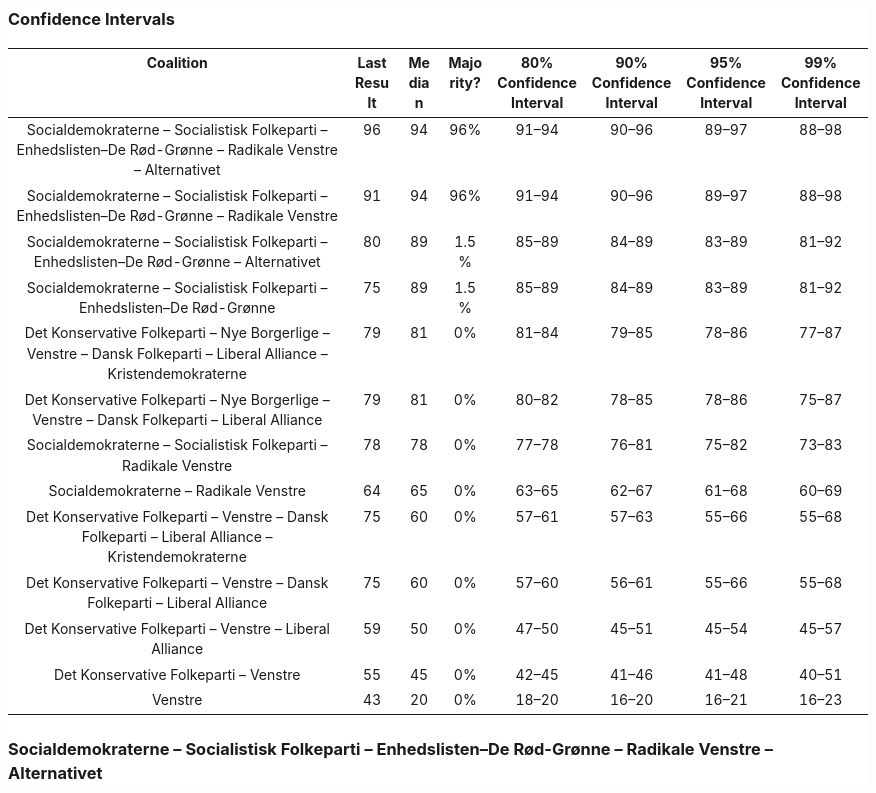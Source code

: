 ### Confidence Intervals

| Coalition | Last Result | Median | Majority? | 80% Confidence Interval | 90% Confidence Interval | 95% Confidence Interval | 99% Confidence Interval |
|:---------:|:-----------:|:------:|:---------:|:-----------------------:|:-----------------------:|:-----------------------:|:-----------------------:|
| Socialdemokraterne – Socialistisk Folkeparti – Enhedslisten–De Rød-Grønne – Radikale Venstre – Alternativet | 96 | 94 | 96% | 91–94 | 90–96 | 89–97 | 88–98 |
| Socialdemokraterne – Socialistisk Folkeparti – Enhedslisten–De Rød-Grønne – Radikale Venstre | 91 | 94 | 96% | 91–94 | 90–96 | 89–97 | 88–98 |
| Socialdemokraterne – Socialistisk Folkeparti – Enhedslisten–De Rød-Grønne – Alternativet | 80 | 89 | 1.5% | 85–89 | 84–89 | 83–89 | 81–92 |
| Socialdemokraterne – Socialistisk Folkeparti – Enhedslisten–De Rød-Grønne | 75 | 89 | 1.5% | 85–89 | 84–89 | 83–89 | 81–92 |
| Det Konservative Folkeparti – Nye Borgerlige – Venstre – Dansk Folkeparti – Liberal Alliance – Kristendemokraterne | 79 | 81 | 0% | 81–84 | 79–85 | 78–86 | 77–87 |
| Det Konservative Folkeparti – Nye Borgerlige – Venstre – Dansk Folkeparti – Liberal Alliance | 79 | 81 | 0% | 80–82 | 78–85 | 78–86 | 75–87 |
| Socialdemokraterne – Socialistisk Folkeparti – Radikale Venstre | 78 | 78 | 0% | 77–78 | 76–81 | 75–82 | 73–83 |
| Socialdemokraterne – Radikale Venstre | 64 | 65 | 0% | 63–65 | 62–67 | 61–68 | 60–69 |
| Det Konservative Folkeparti – Venstre – Dansk Folkeparti – Liberal Alliance – Kristendemokraterne | 75 | 60 | 0% | 57–61 | 57–63 | 55–66 | 55–68 |
| Det Konservative Folkeparti – Venstre – Dansk Folkeparti – Liberal Alliance | 75 | 60 | 0% | 57–60 | 56–61 | 55–66 | 55–68 |
| Det Konservative Folkeparti – Venstre – Liberal Alliance | 59 | 50 | 0% | 47–50 | 45–51 | 45–54 | 45–57 |
| Det Konservative Folkeparti – Venstre | 55 | 45 | 0% | 42–45 | 41–46 | 41–48 | 40–51 |
| Venstre | 43 | 20 | 0% | 18–20 | 16–20 | 16–21 | 16–23 |

### Socialdemokraterne – Socialistisk Folkeparti – Enhedslisten–De Rød-Grønne – Radikale Venstre – Alternativet
